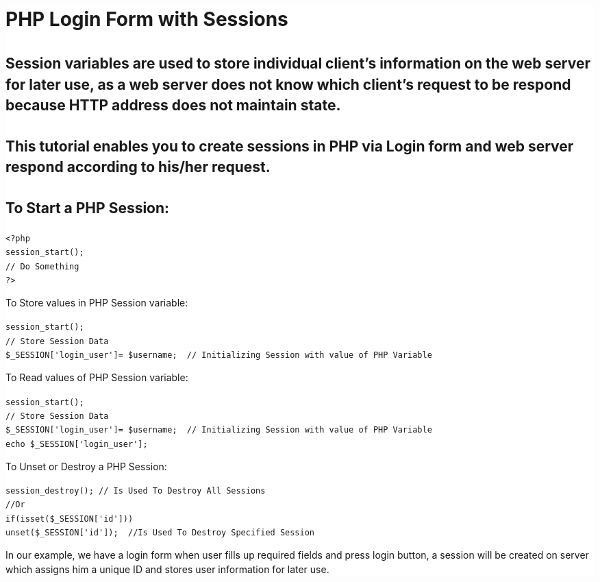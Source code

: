 # PHP Login Form with Sessions

## Session variables are used to store individual client’s information on the web server for later use,  as a web server does not know which client’s request to be respond because HTTP address does not maintain state.

## This tutorial enables you to create sessions in PHP via Login form and web server respond according to his/her request.

## To Start a PHP Session:

```
<?php
session_start();
// Do Something
?>
```
 

To Store values in PHP Session variable:


```
session_start();
// Store Session Data
$_SESSION['login_user']= $username;  // Initializing Session with value of PHP Variable
```
 

To Read values of PHP Session variable:


```
session_start();
// Store Session Data
$_SESSION['login_user']= $username;  // Initializing Session with value of PHP Variable
echo $_SESSION['login_user'];
```
 

To Unset or Destroy a PHP Session:


```
session_destroy(); // Is Used To Destroy All Sessions
//Or
if(isset($_SESSION['id']))
unset($_SESSION['id']);  //Is Used To Destroy Specified Session
```

In our example, we have a login form when user fills up required fields and press login button, a session will be created on server which assigns him a unique ID and stores user information for later use.
